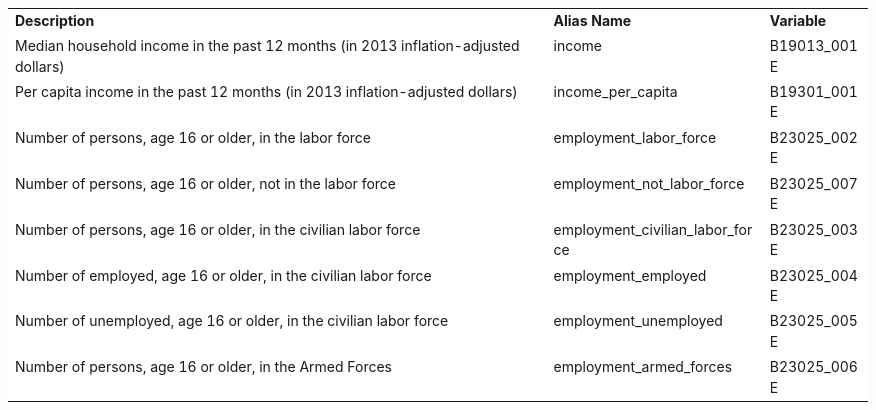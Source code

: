 <table>
  <tr>
    <td><strong>Description</strong></td>
    <td><strong>Alias Name</strong></td>
    <td><strong>Variable</strong></td>
  </tr>

  <tr>
    <td>Median household income in the past 12 months (in 2013 inflation-adjusted dollars)</td>
    <td>income</td>
    <td>B19013_001E</td>
  </tr>

  <tr>
    <td>Per capita income in the past 12 months (in 2013 inflation-adjusted dollars)</td>
    <td>income_per_capita</td>
    <td>B19301_001E</td>
  </tr>

  <tr>
    <td>Number of persons, age 16 or older, in the labor force</td>
    <td>employment_labor_force</td>
    <td>B23025_002E</td>
  </tr>

  <tr>
    <td>Number of persons, age 16 or older, not in the labor force</td>
    <td>employment_not_labor_force</td>
    <td>B23025_007E</td>
  </tr>

  <tr>
    <td>Number of persons, age 16 or older, in the civilian labor force</td>
    <td>employment_civilian_labor_force</td>
    <td>B23025_003E</td>
  </tr>

  <tr>
    <td>Number of employed, age 16 or older, in the civilian labor force</td>
    <td>employment_employed</td>
    <td>B23025_004E</td>
  </tr>

  <tr>
    <td>Number of unemployed, age 16 or older, in the civilian labor force</td>
    <td>employment_unemployed</td>
    <td>B23025_005E</td>
  </tr>

  <tr>
    <td>Number of persons, age 16 or older, in the Armed Forces</td>
    <td>employment_armed_forces</td>
    <td>B23025_006E</td>
  </tr>
